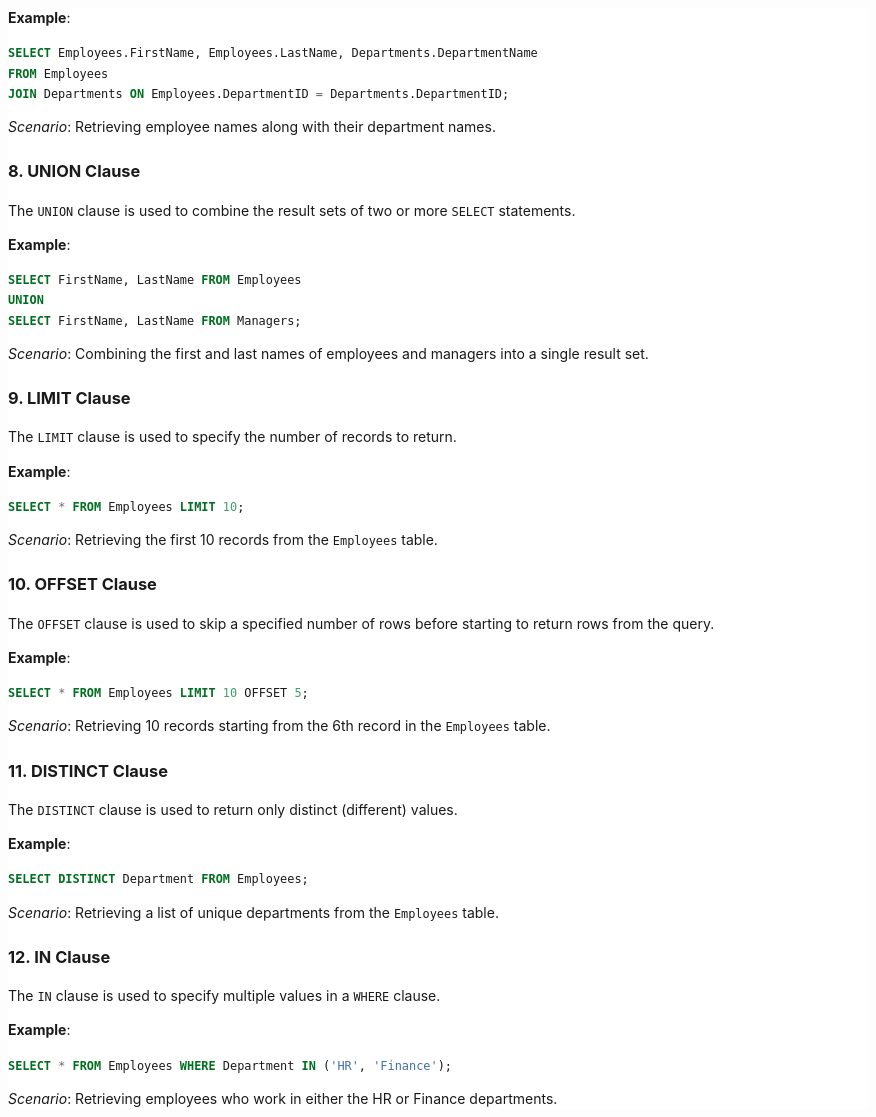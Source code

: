 **Example**:
```sql
SELECT Employees.FirstName, Employees.LastName, Departments.DepartmentName
FROM Employees
JOIN Departments ON Employees.DepartmentID = Departments.DepartmentID;
```
*Scenario*: Retrieving employee names along with their department names.

### 8. UNION Clause
The `UNION` clause is used to combine the result sets of two or more `SELECT` statements.

**Example**:
```sql
SELECT FirstName, LastName FROM Employees
UNION
SELECT FirstName, LastName FROM Managers;
```
*Scenario*: Combining the first and last names of employees and managers into a single result set.

### 9. LIMIT Clause
The `LIMIT` clause is used to specify the number of records to return.

**Example**:
```sql
SELECT * FROM Employees LIMIT 10;
```
*Scenario*: Retrieving the first 10 records from the `Employees` table.

### 10. OFFSET Clause
The `OFFSET` clause is used to skip a specified number of rows before starting to return rows from the query.

**Example**:
```sql
SELECT * FROM Employees LIMIT 10 OFFSET 5;
```
*Scenario*: Retrieving 10 records starting from the 6th record in the `Employees` table.

### 11. DISTINCT Clause
The `DISTINCT` clause is used to return only distinct (different) values.

**Example**:
```sql
SELECT DISTINCT Department FROM Employees;
```
*Scenario*: Retrieving a list of unique departments from the `Employees` table.

### 12. IN Clause
The `IN` clause is used to specify multiple values in a `WHERE` clause.

**Example**:
```sql
SELECT * FROM Employees WHERE Department IN ('HR', 'Finance');
```
*Scenario*: Retrieving employees who work in either the HR or Finance departments.
